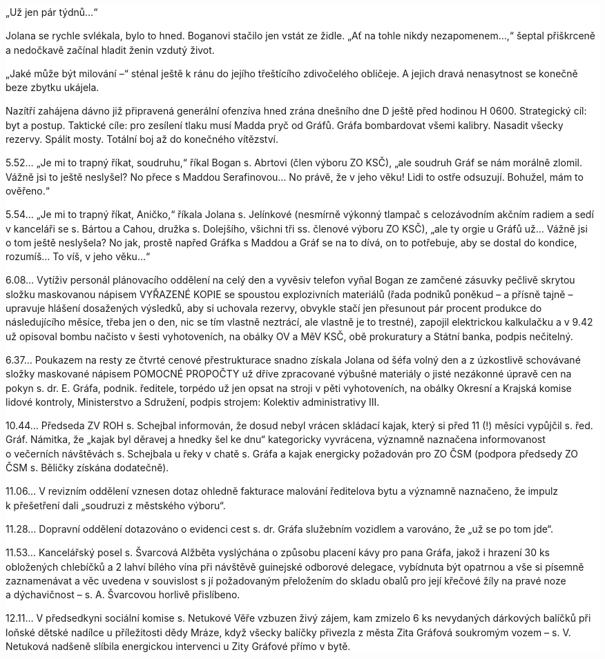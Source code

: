 „Už jen pár týdnů…“

Jolana se rychle svlékala, bylo to hned. Boganovi stačilo jen vstát ze židle. „Ať na tohle nikdy nezapomenem…,“ šeptal přiškrceně a nedočkavě začínal hladit ženin vzdutý život.

„Jaké může být milování –“ sténal ještě k ránu do jejího třeštícího zdivočelého obličeje. A jejich dravá nenasytnost se konečně beze zbytku ukájela.

Nazítří zahájena dávno již připravená generální ofenzíva hned zrána dnešního dne D ještě před hodinou H 0600. Strategický cíl: byt a postup. Taktické cíle: pro zesílení tlaku musí Madda pryč od Gráfů. Gráfa bombardovat všemi kalibry. Nasadit všecky rezervy. Spálit mosty. Totální boj až do konečného vítězství.

5.52… „Je mi to trapný říkat, soudruhu,“ říkal Bogan s. Abrtovi (člen výboru ZO KSČ), „ale soudruh Gráf se nám morálně zlomil. Vážně jsi to ještě neslyšel? No přece s Maddou Serafinovou… No právě, že v jeho věku! Lidi to ostře odsuzují. Bohužel, mám to ověřeno.“

5.54… „Je mi to trapný říkat, Aničko,“ říkala Jolana s. Jelínkové (nesmírně výkonný tlampač s celozávodním akčním radiem a sedí v kanceláři se s. Bártou a Cahou, družka s. Dolejšího, všichni tři ss. členové výboru ZO KSČ), „ale ty orgie u Gráfů už… Vážně jsi o tom ještě neslyšela? No jak, prostě napřed Gráfka s Maddou a Gráf se na to dívá, on to potřebuje, aby se dostal do kondice, rozumíš… To víš, v jeho věku…“

6.08… Vytíživ personál plánovacího oddělení na celý den a vyvěsiv telefon vyňal Bogan ze zamčené zásuvky pečlivě skrytou složku maskovanou nápisem VYŘAZENÉ KOPIE se spoustou explozivních materiálů (řada podniků poněkud – a přísně tajně – upravuje hlášení dosažených výsledků, aby si uchovala rezervy, obvykle stačí jen přesunout pár procent produkce do následujícího měsíce, třeba jen o den, nic se tím vlastně neztrácí, ale vlastně je to trestné), zapojil elektrickou kalkulačku a v 9.42 už opisoval bombu načisto v šesti vyhotoveních, na obálky OV a MěV KSČ, obě prokuratury a Státní banka, podpis nečitelný.

6.37… Poukazem na resty ze čtvrté cenové přestrukturace snadno získala Jolana od šéfa volný den a z úzkostlivě schovávané složky maskované nápisem POMOCNÉ PROPOČTY už dříve zpracované výbušné materiály o jisté nezákonné úpravě cen na pokyn s. dr. E. Gráfa, podnik. ředitele, torpédo už jen opsat na stroji v pěti vyhotoveních, na obálky Okresní a Krajská komise lidové kontroly, Ministerstvo a Sdružení, podpis strojem: Kolektiv administrativy III.

10.44… Předseda ZV ROH s. Schejbal informován, že dosud nebyl vrácen skládací kajak, který si před 11 (!) měsíci vypůjčil s. řed. Gráf. Námitka, že „kajak byl děravej a hnedky šel ke dnu“ kategoricky vyvrácena, významně naznačena informovanost o večerních návštěvách s. Schejbala u řeky v chatě s. Gráfa a kajak energicky požadován pro ZO ČSM (podpora předsedy ZO ČSM s. Běličky získána dodatečně).

11.06… V revizním oddělení vznesen dotaz ohledně fakturace malování ředitelova bytu a významně naznačeno, že impulz k přešetření dali „soudruzi z městského výboru“.

11.28… Dopravní oddělení dotazováno o evidenci cest s. dr. Gráfa služebním vozidlem a varováno, že „už se po tom jde“.

11.53… Kancelářský posel s. Švarcová Alžběta vyslýchána o způsobu placení kávy pro pana Gráfa, jakož i hrazení 30 ks obložených chlebíčků a 2 lahví bílého vína při návštěvě guinejské odborové delegace, vybídnuta být opatrnou a vše si písemně zaznamenávat a věc uvedena v souvislost s jí požadovaným přeložením do skladu obalů pro její křečové žíly na pravé noze a dýchavičnost – s. A. Švarcovou horlivě přislíbeno.

12.11… V předsedkyni sociální komise s. Netukové Věře vzbuzen živý zájem, kam zmizelo 6 ks nevydaných dárkových balíčků při loňské dětské nadílce u příležitosti dědy Mráze, když všecky balíčky přivezla z města Zita Gráfová soukromým vozem – s. V. Netuková nadšeně slíbila energickou intervenci u Zity Gráfové přímo v bytě.
